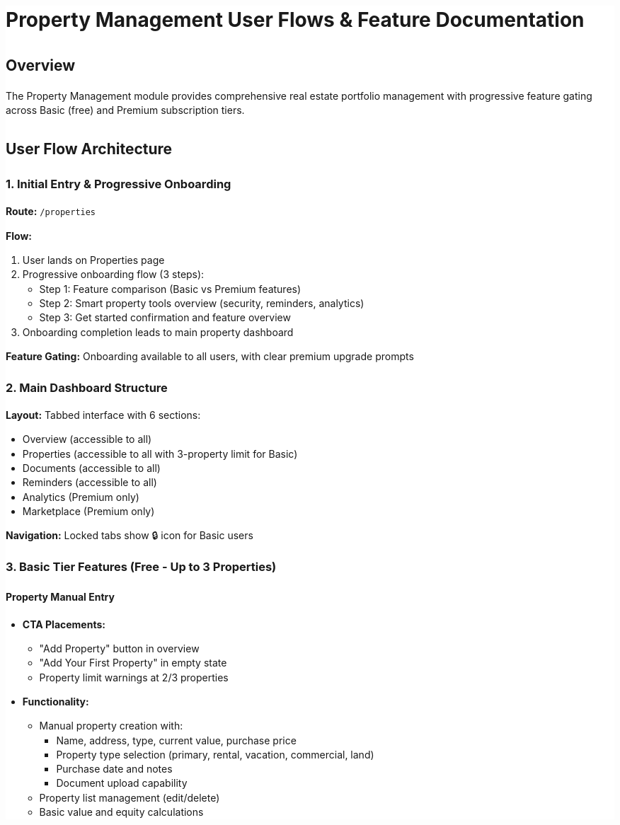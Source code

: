 # Property Management User Flows & Feature Documentation

## Overview
The Property Management module provides comprehensive real estate portfolio management with progressive feature gating across Basic (free) and Premium subscription tiers.

## User Flow Architecture

### 1. Initial Entry & Progressive Onboarding

**Route:** `/properties`

**Flow:**
1. User lands on Properties page
2. Progressive onboarding flow (3 steps):
   - Step 1: Feature comparison (Basic vs Premium features)
   - Step 2: Smart property tools overview (security, reminders, analytics)
   - Step 3: Get started confirmation and feature overview
3. Onboarding completion leads to main property dashboard

**Feature Gating:** Onboarding available to all users, with clear premium upgrade prompts

### 2. Main Dashboard Structure

**Layout:** Tabbed interface with 6 sections:
- Overview (accessible to all)
- Properties (accessible to all with 3-property limit for Basic)
- Documents (accessible to all)
- Reminders (accessible to all) 
- Analytics (Premium only)
- Marketplace (Premium only)

**Navigation:** Locked tabs show 🔒 icon for Basic users

### 3. Basic Tier Features (Free - Up to 3 Properties)

#### Property Manual Entry
- **CTA Placements:**
  - "Add Property" button in overview
  - "Add Your First Property" in empty state
  - Property limit warnings at 2/3 properties

- **Functionality:**
  - Manual property creation with:
    - Name, address, type, current value, purchase price
    - Property type selection (primary, rental, vacation, commercial, land)
    - Purchase date and notes
    - Document upload capability
  - Property list management (edit/delete)
  - Basic value and equity calculations
